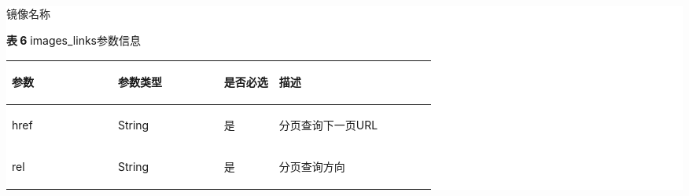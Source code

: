 <td class="cellrowborder" valign="top" width="37.03%" headers="mcps1.2.5.1.4 "><p id="zh-cn_topic_0057973086_p54665912"><a name="zh-cn_topic_0057973086_p54665912"></a><a name="zh-cn_topic_0057973086_p54665912"></a>镜像名称</p>
</td>
</tr>
</tbody>
</table>

**表 6**  images\_links参数信息

<a name="zh-cn_topic_0057973086_table65862751"></a>
<table><thead align="left"><tr id="zh-cn_topic_0057973086_row21566624"><th class="cellrowborder" valign="top" width="25%" id="mcps1.2.5.1.1"><p id="p12843114319589"><a name="p12843114319589"></a><a name="p12843114319589"></a>参数</p>
</th>
<th class="cellrowborder" valign="top" width="25%" id="mcps1.2.5.1.2"><p id="p0859343135810"><a name="p0859343135810"></a><a name="p0859343135810"></a>参数类型</p>
</th>
<th class="cellrowborder" valign="top" width="12.97%" id="mcps1.2.5.1.3"><p id="p14859114355811"><a name="p14859114355811"></a><a name="p14859114355811"></a>是否必选</p>
</th>
<th class="cellrowborder" valign="top" width="37.03%" id="mcps1.2.5.1.4"><p id="p10859164395813"><a name="p10859164395813"></a><a name="p10859164395813"></a>描述</p>
</th>
</tr>
</thead>
<tbody><tr id="zh-cn_topic_0057973086_row7960749"><td class="cellrowborder" valign="top" width="25%" headers="mcps1.2.5.1.1 "><p id="zh-cn_topic_0057973086_p40840956"><a name="zh-cn_topic_0057973086_p40840956"></a><a name="zh-cn_topic_0057973086_p40840956"></a>href</p>
</td>
<td class="cellrowborder" valign="top" width="25%" headers="mcps1.2.5.1.2 "><p id="zh-cn_topic_0057973086_p19783135"><a name="zh-cn_topic_0057973086_p19783135"></a><a name="zh-cn_topic_0057973086_p19783135"></a>String</p>
</td>
<td class="cellrowborder" valign="top" width="12.97%" headers="mcps1.2.5.1.3 "><p id="zh-cn_topic_0057973086_p58930111"><a name="zh-cn_topic_0057973086_p58930111"></a><a name="zh-cn_topic_0057973086_p58930111"></a>是</p>
</td>
<td class="cellrowborder" valign="top" width="37.03%" headers="mcps1.2.5.1.4 "><p id="zh-cn_topic_0057973086_p8609667"><a name="zh-cn_topic_0057973086_p8609667"></a><a name="zh-cn_topic_0057973086_p8609667"></a>分页查询下一页URL</p>
</td>
</tr>
<tr id="zh-cn_topic_0057973086_row10378142"><td class="cellrowborder" valign="top" width="25%" headers="mcps1.2.5.1.1 "><p id="zh-cn_topic_0057973086_p35323188"><a name="zh-cn_topic_0057973086_p35323188"></a><a name="zh-cn_topic_0057973086_p35323188"></a>rel</p>
</td>
<td class="cellrowborder" valign="top" width="25%" headers="mcps1.2.5.1.2 "><p id="zh-cn_topic_0057973086_p42605986"><a name="zh-cn_topic_0057973086_p42605986"></a><a name="zh-cn_topic_0057973086_p42605986"></a>String</p>
</td>
<td class="cellrowborder" valign="top" width="12.97%" headers="mcps1.2.5.1.3 "><p id="zh-cn_topic_0057973086_p28532881"><a name="zh-cn_topic_0057973086_p28532881"></a><a name="zh-cn_topic_0057973086_p28532881"></a>是</p>
</td>
<td class="cellrowborder" valign="top" width="37.03%" headers="mcps1.2.5.1.4 "><p id="zh-cn_topic_0057973086_p29462057"><a name="zh-cn_topic_0057973086_p29462057"></a><a name="zh-cn_topic_0057973086_p29462057"></a>分页查询方向</p>
</td>
</tr>
</tbody>
</table>
